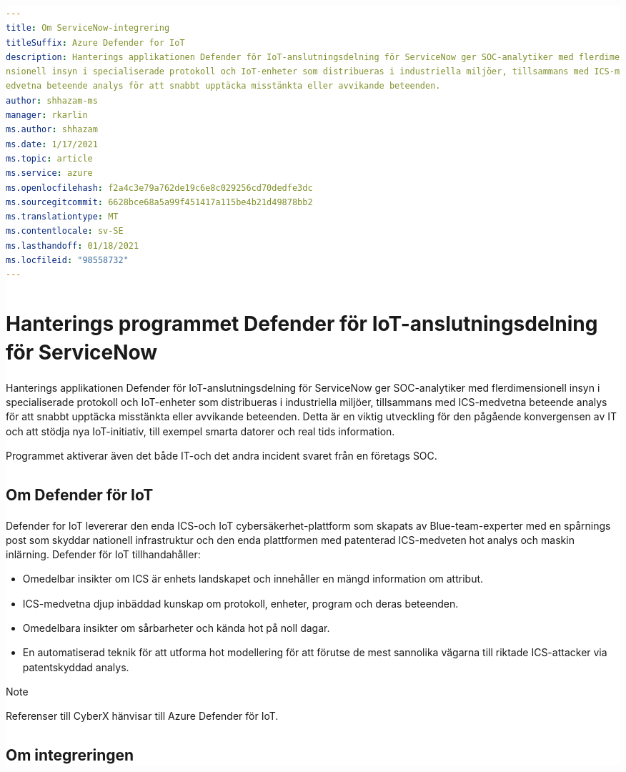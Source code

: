 ```yaml
---
title: Om ServiceNow-integrering
titleSuffix: Azure Defender for IoT
description: Hanterings applikationen Defender för IoT-anslutningsdelning för ServiceNow ger SOC-analytiker med flerdimensionell insyn i specialiserade protokoll och IoT-enheter som distribueras i industriella miljöer, tillsammans med ICS-medvetna beteende analys för att snabbt upptäcka misstänkta eller avvikande beteenden.
author: shhazam-ms
manager: rkarlin
ms.author: shhazam
ms.date: 1/17/2021
ms.topic: article
ms.service: azure
ms.openlocfilehash: f2a4c3e79a762de19c6e8c029256cd70dedfe3dc
ms.sourcegitcommit: 6628bce68a5a99f451417a115be4b21d49878bb2
ms.translationtype: MT
ms.contentlocale: sv-SE
ms.lasthandoff: 01/18/2021
ms.locfileid: "98558732"
---
```

# <a name="the-defender-for-iot-ics-management-application-for-servicenow"></a>Hanterings programmet Defender för IoT-anslutningsdelning för ServiceNow

Hanterings applikationen Defender för IoT-anslutningsdelning för ServiceNow ger SOC-analytiker med flerdimensionell insyn i specialiserade protokoll och IoT-enheter som distribueras i industriella miljöer, tillsammans med ICS-medvetna beteende analys för att snabbt upptäcka misstänkta eller avvikande beteenden. Detta är en viktig utveckling för den pågående konvergensen av IT och att stödja nya IoT-initiativ, till exempel smarta datorer och real tids information.

Programmet aktiverar även det både IT-och det andra incident svaret från en företags SOC.

## <a name="about-defender-for-iot"></a>Om Defender för IoT

Defender for IoT levererar den enda ICS-och IoT cybersäkerhet-plattform som skapats av Blue-team-experter med en spårnings post som skyddar nationell infrastruktur och den enda plattformen med patenterad ICS-medveten hot analys och maskin inlärning. Defender för IoT tillhandahåller:

- Omedelbar insikter om ICS är enhets landskapet och innehåller en mängd information om attribut.

- ICS-medvetna djup inbäddad kunskap om protokoll, enheter, program och deras beteenden.

- Omedelbara insikter om sårbarheter och kända hot på noll dagar.

- En automatiserad teknik för att utforma hot modellering för att förutse de mest sannolika vägarna till riktade ICS-attacker via patentskyddad analys.

> [!Note]
> Referenser till CyberX hänvisar till Azure Defender för IoT.

## <a name="about-the-integration"></a>Om integreringen
